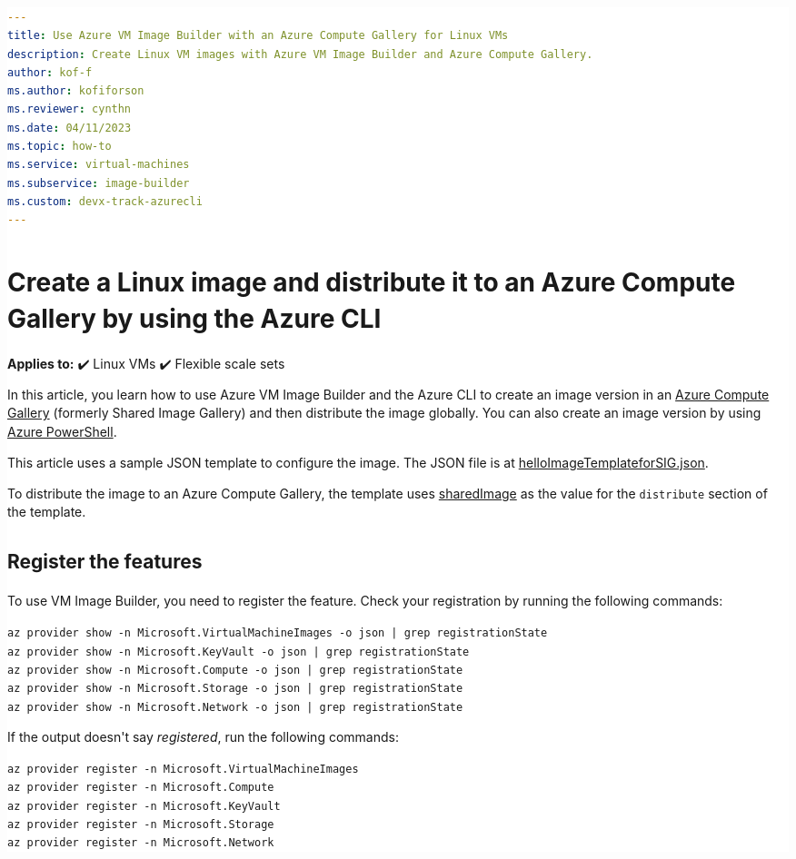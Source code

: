 ```yaml
---
title: Use Azure VM Image Builder with an Azure Compute Gallery for Linux VMs
description: Create Linux VM images with Azure VM Image Builder and Azure Compute Gallery.
author: kof-f
ms.author: kofiforson
ms.reviewer: cynthn
ms.date: 04/11/2023
ms.topic: how-to
ms.service: virtual-machines
ms.subservice: image-builder
ms.custom: devx-track-azurecli
---
```

# Create a Linux image and distribute it to an Azure Compute Gallery by using the Azure CLI

**Applies to:** :heavy_check_mark: Linux VMs :heavy_check_mark: Flexible scale sets  

In this article, you learn how to use Azure VM Image Builder and the Azure CLI to create an image version in an [Azure Compute Gallery](../shared-image-galleries.md) (formerly Shared Image Gallery) and then distribute the image globally. You can also create an image version by using [Azure PowerShell](../windows/image-builder-gallery.md).

This article uses a sample JSON template to configure the image. The JSON file is at [helloImageTemplateforSIG.json](https://github.com/danielsollondon/azvmimagebuilder/blob/master/quickquickstarts/1_Creating_a_Custom_Linux_Shared_Image_Gallery_Image/helloImageTemplateforSIG.json). 

To distribute the image to an Azure Compute Gallery, the template uses [sharedImage](image-builder-json.md#distribute-sharedimage) as the value for the `distribute` section of the template.

## Register the features

To use VM Image Builder, you need to register the feature. Check your registration by running the following commands:

```azurecli-interactive
az provider show -n Microsoft.VirtualMachineImages -o json | grep registrationState
az provider show -n Microsoft.KeyVault -o json | grep registrationState
az provider show -n Microsoft.Compute -o json | grep registrationState
az provider show -n Microsoft.Storage -o json | grep registrationState
az provider show -n Microsoft.Network -o json | grep registrationState
```

If the output doesn't say *registered*, run the following commands:

```azurecli-interactive
az provider register -n Microsoft.VirtualMachineImages
az provider register -n Microsoft.Compute
az provider register -n Microsoft.KeyVault
az provider register -n Microsoft.Storage
az provider register -n Microsoft.Network
```
